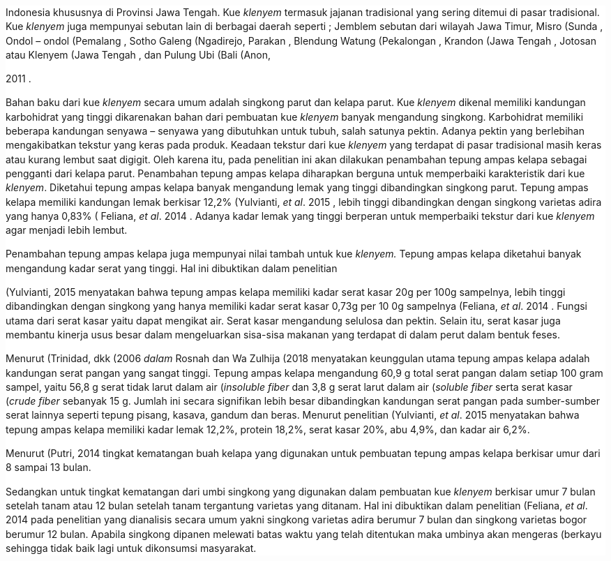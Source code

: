 <p><span class="font3">Indonesia khususnya di Provinsi Jawa Tengah. Kue </span><span class="font3" style="font-style:italic;">klenyem</span><span class="font3"> termasuk jajanan tradisional yang sering ditemui di pasar tradisional. Kue </span><span class="font3" style="font-style:italic;">klenyem</span><span class="font3"> juga mempunyai sebutan lain di berbagai daerah seperti ; Jemblem sebutan dari wilayah Jawa Timur, Misro (Sunda , Ondol – ondol (Pemalang , Sotho Galeng (Ngadirejo, Parakan , Blendung Watung (Pekalongan , Krandon (Jawa Tengah , Jotosan atau Klenyem (Jawa Tengah , dan Pulung Ubi (Bali (Anon,</span></p>
<p><span class="font3">2011 .</span></p>
<p><span class="font3">Bahan baku dari kue </span><span class="font3" style="font-style:italic;">klenyem</span><span class="font3"> secara umum adalah singkong parut dan kelapa parut. Kue </span><span class="font3" style="font-style:italic;">klenyem</span><span class="font3"> dikenal memiliki kandungan karbohidrat yang tinggi dikarenakan bahan dari pembuatan kue </span><span class="font3" style="font-style:italic;">klenyem</span><span class="font3"> banyak mengandung singkong. Karbohidrat memiliki beberapa kandungan senyawa – senyawa yang dibutuhkan untuk tubuh, salah satunya pektin. Adanya pektin yang berlebihan mengakibatkan tekstur yang keras pada produk. Keadaan tekstur dari kue </span><span class="font3" style="font-style:italic;">klenyem</span><span class="font3"> yang terdapat di pasar tradisional masih keras atau kurang lembut saat digigit. Oleh karena itu, pada penelitian ini akan dilakukan penambahan tepung ampas kelapa sebagai pengganti dari kelapa parut. Penambahan tepung ampas kelapa diharapkan berguna untuk memperbaiki karakteristik dari kue </span><span class="font3" style="font-style:italic;">klenyem</span><span class="font3">. Diketahui tepung ampas kelapa banyak mengandung lemak yang tinggi dibandingkan singkong parut. Tepung ampas kelapa memiliki kandungan lemak berkisar 12,2% (Yulvianti, </span><span class="font3" style="font-style:italic;">et al</span><span class="font3">. 2015 , lebih tinggi dibandingkan dengan singkong varietas adira yang hanya 0,83% ( Feliana, </span><span class="font3" style="font-style:italic;">et al</span><span class="font3">. 2014 . Adanya kadar lemak yang tinggi berperan untuk memperbaiki tekstur dari kue </span><span class="font3" style="font-style:italic;">klenyem</span><span class="font3"> agar menjadi lebih lembut.</span></p>
<p><span class="font3">Penambahan tepung ampas kelapa juga mempunyai nilai tambah untuk kue </span><span class="font3" style="font-style:italic;">klenyem.</span><span class="font3"> Tepung ampas kelapa diketahui banyak mengandung kadar serat yang tinggi. Hal ini dibuktikan dalam penelitian</span></p>
<p><span class="font3">(Yulvianti, 2015 menyatakan bahwa tepung ampas kelapa memiliki kadar serat kasar 20g per 100g sampelnya, lebih tinggi dibandingkan dengan singkong yang hanya memiliki kadar serat kasar 0,73g per 10 0g sampelnya (Feliana, </span><span class="font3" style="font-style:italic;">et al</span><span class="font3">. 2014 . Fungsi utama dari serat kasar yaitu dapat mengikat air. Serat kasar mengandung selulosa dan pektin. Selain itu, serat kasar juga membantu kinerja usus besar dalam mengeluarkan sisa-sisa makanan yang terdapat di dalam perut dalam bentuk feses.</span></p>
<p><span class="font3">Menurut (Trinidad, dkk (2006 </span><span class="font3" style="font-style:italic;">dalam </span><span class="font3">Rosnah dan Wa Zulhija (2018 menyatakan keunggulan utama tepung ampas kelapa adalah kandungan serat pangan yang sangat tinggi. Tepung ampas kelapa mengandung 60,9 g total serat pangan dalam setiap 100 gram sampel, yaitu 56,8 g serat tidak larut dalam air (</span><span class="font3" style="font-style:italic;">insoluble fiber</span><span class="font3"> dan 3,8 g serat larut dalam air (</span><span class="font3" style="font-style:italic;">soluble fiber</span><span class="font3"> serta serat kasar (</span><span class="font3" style="font-style:italic;">crude fiber</span><span class="font3"> sebanyak 15 g. Jumlah ini secara signifikan lebih besar dibandingkan kandungan serat pangan pada sumber-sumber serat lainnya seperti tepung pisang, kasava, gandum dan beras. Menurut penelitian (Yulvianti, </span><span class="font3" style="font-style:italic;">et al</span><span class="font3">. 2015 menyatakan bahwa tepung ampas kelapa memiliki kadar lemak 12,2%, protein 18,2%, serat kasar 20%, abu 4,9%, dan kadar air 6,2%.</span></p>
<p><span class="font3">Menurut (Putri, 2014 tingkat kematangan buah kelapa yang digunakan untuk pembuatan tepung ampas kelapa berkisar umur dari 8 sampai 13 bulan.</span></p>
<p><span class="font3">Sedangkan untuk tingkat kematangan dari umbi singkong yang digunakan dalam pembuatan kue </span><span class="font3" style="font-style:italic;">klenyem</span><span class="font3"> berkisar umur 7 bulan setelah tanam atau 12 bulan setelah tanam tergantung varietas yang ditanam. Hal ini dibuktikan dalam penelitian (Feliana, </span><span class="font3" style="font-style:italic;">et al</span><span class="font3">. 2014 pada penelitian yang dianalisis secara umum yakni singkong varietas adira berumur 7 bulan dan singkong varietas bogor berumur 12 bulan. Apabila singkong dipanen melewati batas waktu yang telah ditentukan maka umbinya akan mengeras (berkayu sehingga tidak baik lagi untuk dikonsumsi masyarakat.</span></p>